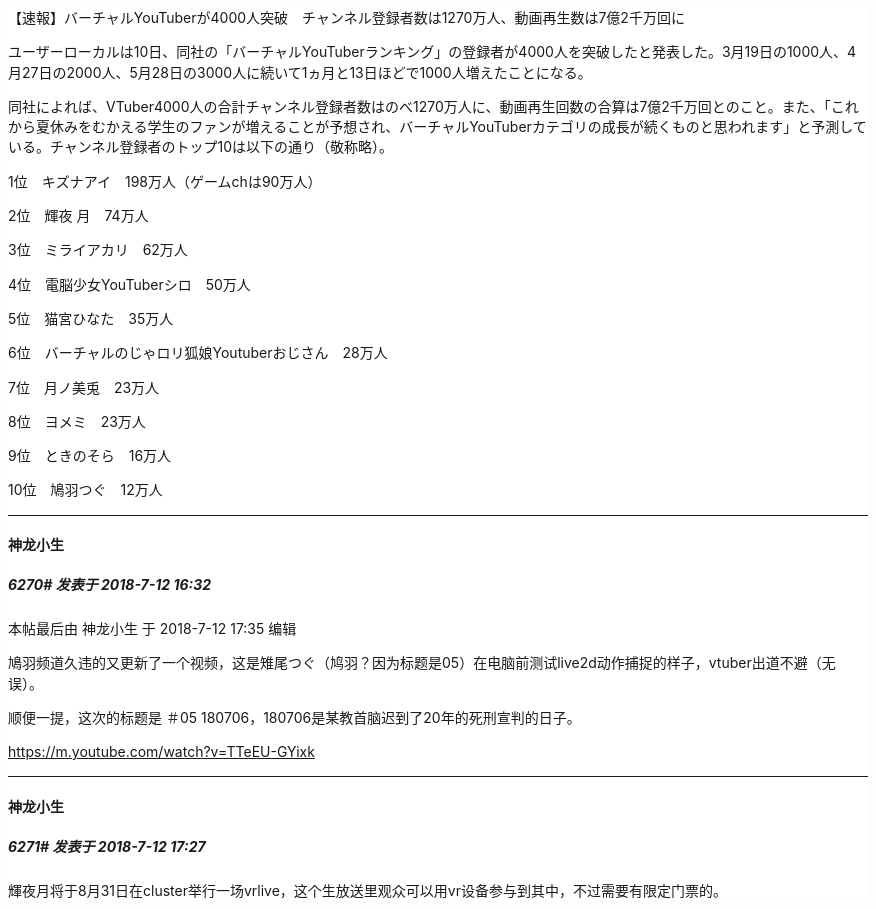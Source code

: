 


【速報】バーチャルYouTuberが4000人突破　チャンネル登録者数は1270万人、動画再生数は7億2千万回に

ユーザーローカルは10日、同社の「バーチャルYouTuberランキング」の登録者が4000人を突破したと発表した。3月19日の1000人、4月27日の2000人、5月28日の3000人に続いて1ヵ月と13日ほどで1000人増えたことになる。


同社によれば、VTuber4000人の合計チャンネル登録者数はのべ1270万人に、動画再生回数の合算は7億2千万回とのこと。また、「これから夏休みをむかえる学生のファンが増えることが予想され、バーチャルYouTuberカテゴリの成長が続くものと思われます」と予測している。チャンネル登録者のトップ10は以下の通り（敬称略）。


1位　キズナアイ　198万人（ゲームchは90万人）

2位　輝夜 月　74万人

3位　ミライアカリ　62万人

4位　電脳少女YouTuberシロ　50万人

5位　猫宮ひなた　35万人

6位　バーチャルのじゃロリ狐娘Youtuberおじさん　28万人

7位　月ノ美兎　23万人

8位　ヨメミ　23万人

9位　ときのそら　16万人

10位　鳩羽つぐ　12万人







-----

####  神龙小生  
##### 6270#       发表于 2018-7-12 16:32



 本帖最后由 神龙小生 于 2018-7-12 17:35 编辑 

鳩羽频道久违的又更新了一个视频，这是雉尾つぐ（鸠羽？因为标题是05）在电脑前测试live2d动作捕捉的样子，vtuber出道不避（无误）。

顺便一提，这次的标题是 ＃05 180706，180706是某教首脑迟到了20年的死刑宣判的日子。

https://m.youtube.com/watch?v=TTeEU-GYixk







-----

####  神龙小生  
##### 6271#       发表于 2018-7-12 17:27




輝夜月将于8月31日在cluster举行一场vrlive，这个生放送里观众可以用vr设备参与到其中，不过需要有限定门票的。
